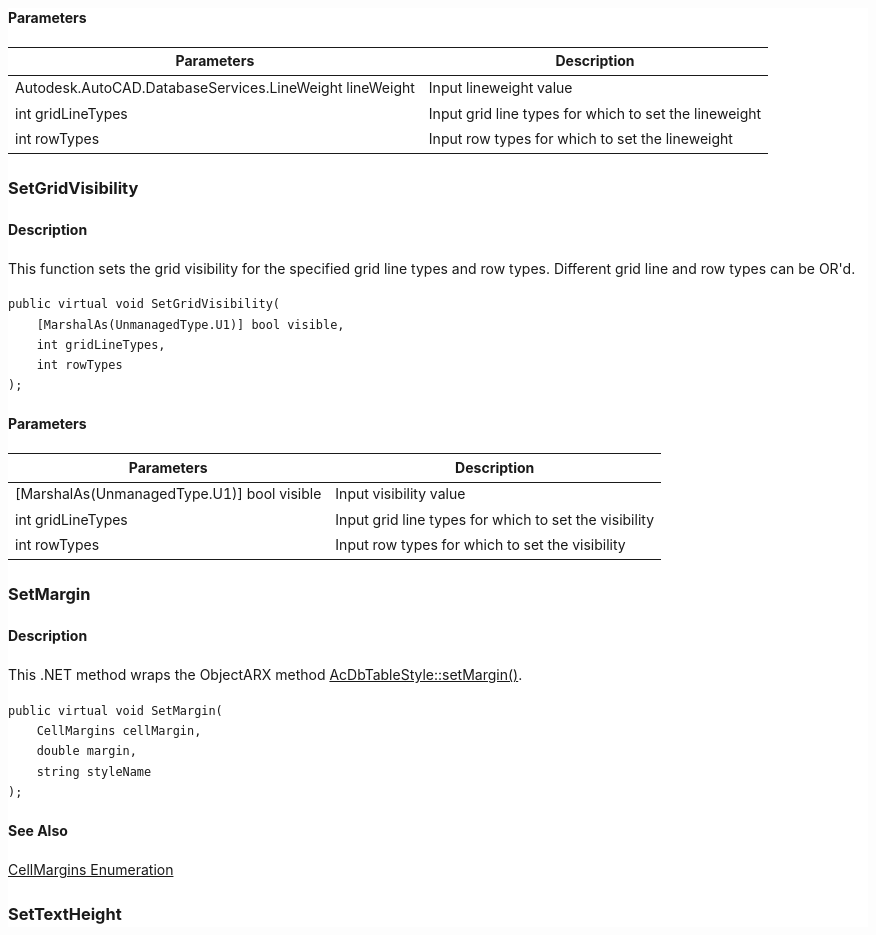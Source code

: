 #### Parameters

| Parameters | Description |
| --- | --- |
| Autodesk.AutoCAD.DatabaseServices.LineWeight lineWeight | Input lineweight value |
| int gridLineTypes | Input grid line types for which to set the lineweight |
| int rowTypes | Input row types for which to set the lineweight |

### SetGridVisibility

#### Description
This function sets the grid visibility for the specified grid line types and row types. Different grid line and row types can be OR'd.
```text
public virtual void SetGridVisibility(
    [MarshalAs(UnmanagedType.U1)] bool visible, 
    int gridLineTypes, 
    int rowTypes
);
```

#### Parameters

| Parameters | Description |
| --- | --- |
| [MarshalAs(UnmanagedType.U1)] bool visible | Input visibility value |
| int gridLineTypes | Input grid line types for which to set the visibility |
| int rowTypes | Input row types for which to set the visibility |

### SetMargin

#### Description
This .NET method wraps the ObjectARX method [AcDbTableStyle::setMargin()](AcDbTableStyle__setMargin@AcDb__CellMargin@double@ACHAR_.md).
```text
public virtual void SetMargin(
    CellMargins cellMargin, 
    double margin, 
    string styleName
);
```

#### See Also
[CellMargins Enumeration](Autodesk_AutoCAD_DatabaseServices_CellMargins.md "CellMargins Enumeration")

### SetTextHeight
